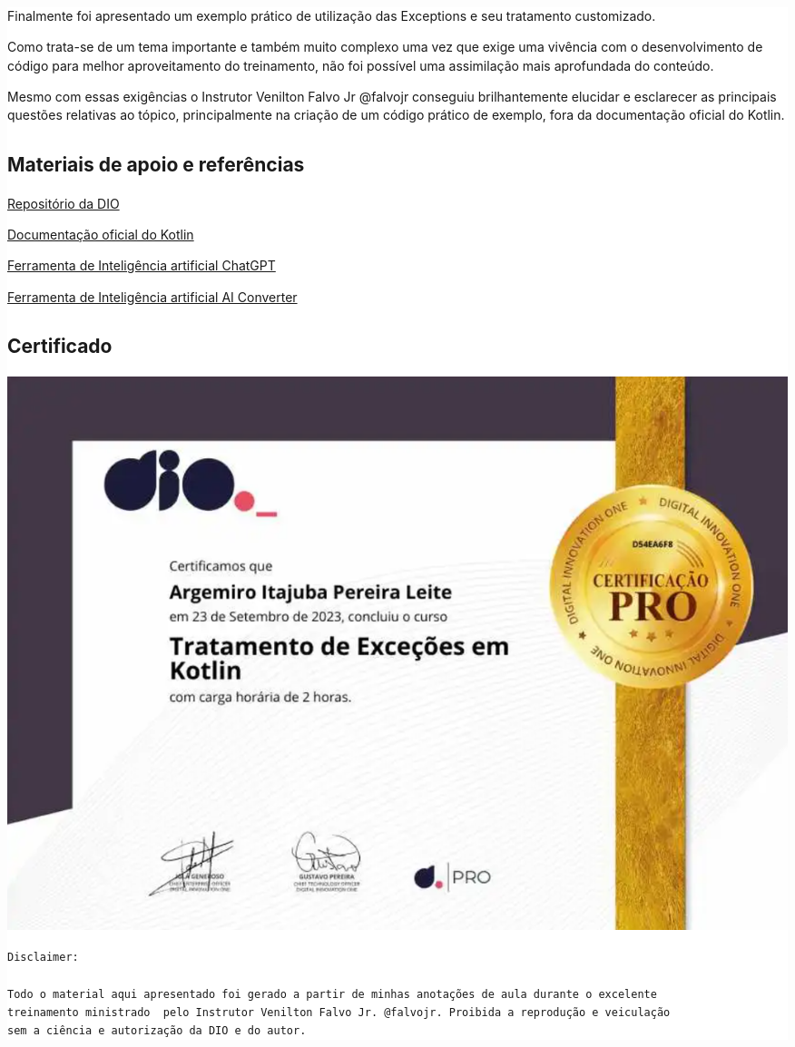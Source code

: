 Finalmente foi apresentado um exemplo prático de utilização das Exceptions e seu tratamento customizado.

Como trata-se de um tema importante e também muito complexo uma vez que exige uma vivência com o desenvolvimento de código para melhor aproveitamento do treinamento, não foi possível uma assimilação mais aprofundada do conteúdo.

Mesmo com essas exigências o Instrutor Venilton Falvo Jr @falvojr conseguiu brilhantemente elucidar e esclarecer as principais questões relativas ao tópico, principalmente na criação de um código prático de exemplo, fora da documentação oficial do Kotlin.

## Materiais de apoio e referências

[Repositório da DIO](https://github.com/digitalinnovationone/aprenda-kotlin-com-exemplos)

[Documentação oficial do Kotlin](https://kotlinlang.org/)

[Ferramenta de Inteligência artificial ChatGPT](https://chat.openai.com/)

[Ferramenta de Inteligência artificial AI Converter](https://aicodeconvert.com/)

## Certificado

![Certificado](../img/m3-certificadoTratamentoExcecoesKotlin.png)

```
Disclaimer:

Todo o material aqui apresentado foi gerado a partir de minhas anotações de aula durante o excelente
treinamento ministrado  pelo Instrutor Venilton Falvo Jr. @falvojr. Proibida a reprodução e veiculação
sem a ciência e autorização da DIO e do autor.
```